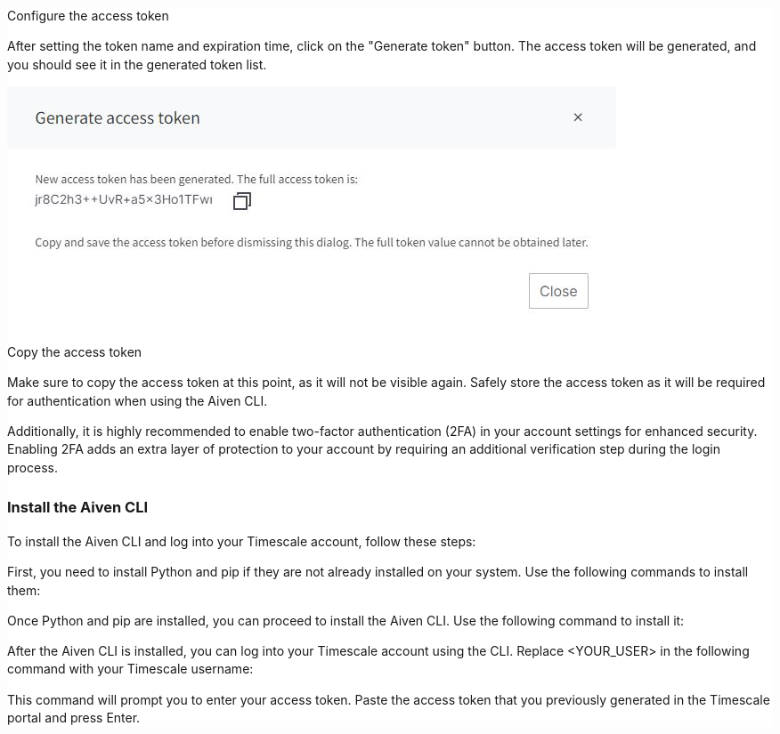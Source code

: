   <p>
   Configure the access token
  </p>
</div>

After setting the token name and expiration time, click on the "Generate token" button. The access token will be generated, and you should see it in the generated token list.

<div class="col-12 col-sm-10 aligncenter">
  <a href="/assets/img/posts/2022/08/Copy-the-access-token.jpg"><img loading="lazy" src="/assets/img/posts/2022/08/Copy-the-access-token.jpg" alt="Copy the access token" /></a>
  
  <p>
   Copy the access token
  </p>
</div>

Make sure to copy the access token at this point, as it will not be visible again. Safely store the access token as it will be required for authentication when using the Aiven CLI.

Additionally, it is highly recommended to enable two-factor authentication (2FA) in your account settings for enhanced security. Enabling 2FA adds an extra layer of protection to your account by requiring an additional verification step during the login process.

### Install the Aiven CLI

To install the Aiven CLI and log into your Timescale account, follow these steps: 

First, you need to install Python and pip if they are not already installed on your system. Use the following commands to install them:

<script src="https://gist.github.com/WolfgangOfner/6bb003fa6b638cc7f14bc0faf5746153.js"></script>

Once Python and pip are installed, you can proceed to install the Aiven CLI. Use the following command to install it:

<script src="https://gist.github.com/WolfgangOfner/fb0cb0e6b65bbfaba9d11bc7a5f44ced.js"></script>

After the Aiven CLI is installed, you can log into your Timescale account using the CLI. Replace \<YOUR_USER\> in the following command with your Timescale username:

<script src="https://gist.github.com/WolfgangOfner/c39add583c21c4fc9203751ac34a697d.js"></script>

This command will prompt you to enter your access token. Paste the access token that you previously generated in the Timescale portal and press Enter.
